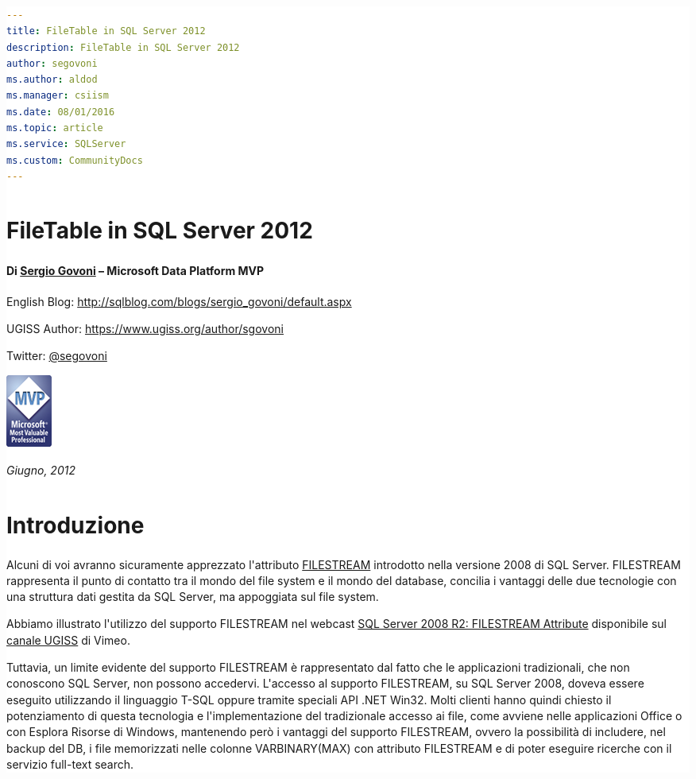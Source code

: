 ```yaml
---
title: FileTable in SQL Server 2012
description: FileTable in SQL Server 2012
author: segovoni
ms.author: aldod
ms.manager: csiism
ms.date: 08/01/2016
ms.topic: article
ms.service: SQLServer
ms.custom: CommunityDocs
---
```


# FileTable in SQL Server 2012

#### Di [Sergio Govoni](https://mvp.microsoft.com/en-us/PublicProfile/4029181?fullName=Sergio%20Govoni) – Microsoft Data Platform MVP

English Blog: <http://sqlblog.com/blogs/sergio_govoni/default.aspx>

UGISS Author: <https://www.ugiss.org/author/sgovoni>

Twitter: [@segovoni](https://twitter.com/segovoni)

![](./img/FileTable_in_SQL_Server_2012/image1.png)

*Giugno, 2012*

Introduzione
============

Alcuni di voi avranno sicuramente apprezzato l'attributo [FILESTREAM](http://technet.microsoft.com/it-it/library/bb933993(v=sql.105).aspx) introdotto nella versione 2008 di SQL Server. FILESTREAM rappresenta il punto di contatto tra il mondo del file system e il mondo del database, concilia i vantaggi delle due tecnologie con una struttura dati gestita da SQL Server, ma appoggiata sul file system.

Abbiamo illustrato l'utilizzo del supporto FILESTREAM nel webcast [SQL Server 2008 R2: FILESTREAM Attribute](https://vimeo.com/87449251) disponibile sul [canale UGISS](https://vimeo.com/ugiss) di Vimeo.

Tuttavia, un limite evidente del supporto FILESTREAM è rappresentato dal fatto che le applicazioni tradizionali, che non conoscono SQL Server, non possono accedervi. L'accesso al supporto FILESTREAM, su SQL Server 2008, doveva essere eseguito utilizzando il linguaggio T-SQL oppure tramite speciali API .NET Win32. Molti clienti hanno quindi chiesto il potenziamento di questa tecnologia e l'implementazione del tradizionale accesso ai file, come avviene nelle applicazioni Office o con Esplora Risorse di Windows, mantenendo però i vantaggi del supporto FILESTREAM, ovvero la possibilità di includere, nel backup del DB, i file memorizzati nelle colonne VARBINARY(MAX) con attributo FILESTREAM e di poter eseguire ricerche con il servizio full-text search.
